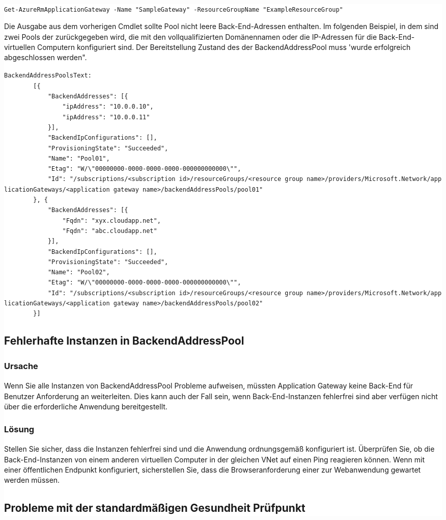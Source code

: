     Get-AzureRmApplicationGateway -Name "SampleGateway" -ResourceGroupName "ExampleResourceGroup"

Die Ausgabe aus dem vorherigen Cmdlet sollte Pool nicht leere Back-End-Adressen enthalten. Im folgenden Beispiel, in dem sind zwei Pools der zurückgegeben wird, die mit den vollqualifizierten Domänennamen oder die IP-Adressen für die Back-End-virtuellen Computern konfiguriert sind. Der Bereitstellung Zustand des der BackendAddressPool muss 'wurde erfolgreich abgeschlossen werden".
    
    BackendAddressPoolsText: 
            [{
                "BackendAddresses": [{
                    "ipAddress": "10.0.0.10",
                    "ipAddress": "10.0.0.11"
                }],
                "BackendIpConfigurations": [],
                "ProvisioningState": "Succeeded",
                "Name": "Pool01",
                "Etag": "W/\"00000000-0000-0000-0000-000000000000\"",
                "Id": "/subscriptions/<subscription id>/resourceGroups/<resource group name>/providers/Microsoft.Network/applicationGateways/<application gateway name>/backendAddressPools/pool01"
            }, {
                "BackendAddresses": [{
                    "Fqdn": "xyx.cloudapp.net",
                    "Fqdn": "abc.cloudapp.net"
                }],
                "BackendIpConfigurations": [],
                "ProvisioningState": "Succeeded",
                "Name": "Pool02",
                "Etag": "W/\"00000000-0000-0000-0000-000000000000\"",
                "Id": "/subscriptions/<subscription id>/resourceGroups/<resource group name>/providers/Microsoft.Network/applicationGateways/<application gateway name>/backendAddressPools/pool02"
            }]


## <a name="unhealthy-instances-in-backendaddresspool"></a>Fehlerhafte Instanzen in BackendAddressPool

### <a name="cause"></a>Ursache

Wenn Sie alle Instanzen von BackendAddressPool Probleme aufweisen, müssten Application Gateway keine Back-End für Benutzer Anforderung an weiterleiten. Dies kann auch der Fall sein, wenn Back-End-Instanzen fehlerfrei sind aber verfügen nicht über die erforderliche Anwendung bereitgestellt.

### <a name="solution"></a>Lösung

Stellen Sie sicher, dass die Instanzen fehlerfrei sind und die Anwendung ordnungsgemäß konfiguriert ist. Überprüfen Sie, ob die Back-End-Instanzen von einem anderen virtuellen Computer in der gleichen VNet auf einen Ping reagieren können. Wenn mit einer öffentlichen Endpunkt konfiguriert, sicherstellen Sie, dass die Browseranforderung einer zur Webanwendung gewartet werden müssen.

## <a name="problems-with-default-health-probe"></a>Probleme mit der standardmäßigen Gesundheit Prüfpunkt
